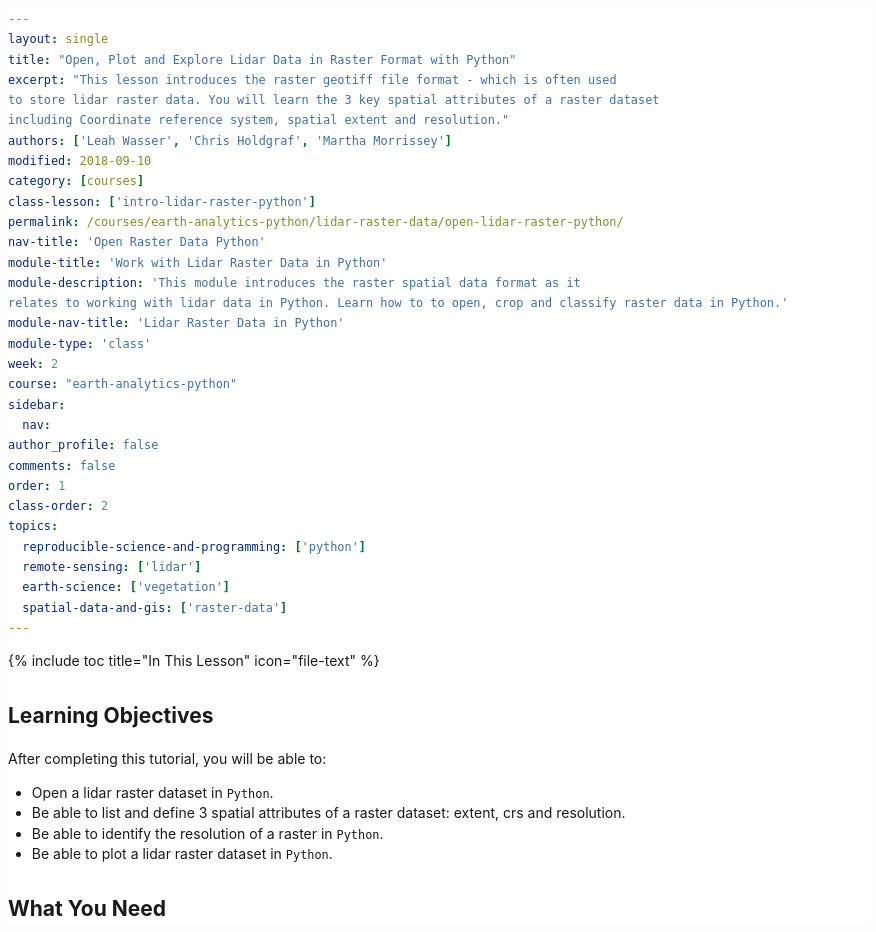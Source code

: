 ```yaml
---
layout: single
title: "Open, Plot and Explore Lidar Data in Raster Format with Python"
excerpt: "This lesson introduces the raster geotiff file format - which is often used
to store lidar raster data. You will learn the 3 key spatial attributes of a raster dataset
including Coordinate reference system, spatial extent and resolution."
authors: ['Leah Wasser', 'Chris Holdgraf', 'Martha Morrissey']
modified: 2018-09-10
category: [courses]
class-lesson: ['intro-lidar-raster-python']
permalink: /courses/earth-analytics-python/lidar-raster-data/open-lidar-raster-python/
nav-title: 'Open Raster Data Python'
module-title: 'Work with Lidar Raster Data in Python'
module-description: 'This module introduces the raster spatial data format as it
relates to working with lidar data in Python. Learn how to to open, crop and classify raster data in Python.'
module-nav-title: 'Lidar Raster Data in Python'
module-type: 'class'
week: 2
course: "earth-analytics-python"
sidebar:
  nav:
author_profile: false
comments: false
order: 1
class-order: 2
topics:
  reproducible-science-and-programming: ['python']
  remote-sensing: ['lidar']
  earth-science: ['vegetation']
  spatial-data-and-gis: ['raster-data']
---
```


{% include toc title="In This Lesson" icon="file-text" %}

<div class='notice--success' markdown="1">

## <i class="fa fa-graduation-cap" aria-hidden="true"></i> Learning Objectives

After completing this tutorial, you will be able to:

* Open a lidar raster dataset in `Python`.
* Be able to list and define 3 spatial attributes of a raster dataset: extent, crs and resolution.
* Be able to identify the resolution of a raster in `Python`.
* Be able to plot a lidar raster dataset in `Python`.

## <i class="fa fa-check-square-o fa-2" aria-hidden="true"></i> What You Need
